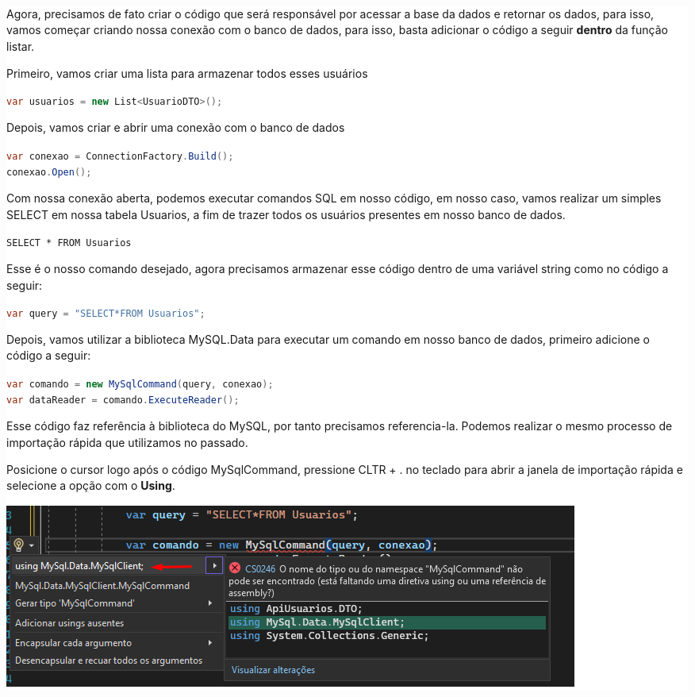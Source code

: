 Agora, precisamos de fato criar o código que será responsável por acessar a base da dados e retornar os dados, para isso, vamos começar criando nossa conexão com o banco de dados, para isso, basta adicionar o código a seguir **dentro** da função listar.

Primeiro, vamos criar uma lista para armazenar todos esses usuários

```C#
var usuarios = new List<UsuarioDTO>();
```

Depois, vamos criar e abrir uma conexão com o banco de dados

``` C#
var conexao = ConnectionFactory.Build();
conexao.Open();
```

Com nossa conexão aberta, podemos executar comandos SQL em nosso código, em nosso caso, vamos realizar um simples SELECT em nossa tabela Usuarios, a fim de trazer todos os usuários presentes em nosso banco de dados.

```SELECT * FROM Usuarios```

Esse é o nosso comando desejado, agora precisamos armazenar esse código dentro de uma variável string como no código a seguir:

``` C#
var query = "SELECT*FROM Usuarios";
```

Depois, vamos utilizar a biblioteca MySQL.Data para executar um comando em nosso banco de dados, primeiro adicione o código a seguir:

``` C#
var comando = new MySqlCommand(query, conexao);
var dataReader = comando.ExecuteReader();
```

Esse código faz referência à biblioteca do MySQL, por tanto precisamos referencia-la. Podemos realizar o mesmo processo de importação rápida que utilizamos no passado.

Posicione o cursor logo após o código MySqlCommand, pressione CLTR + . no teclado para abrir a janela de importação rápida e selecione a opção com o **Using**.

![Alt text](./AssetsCsharp/image-27.png)
